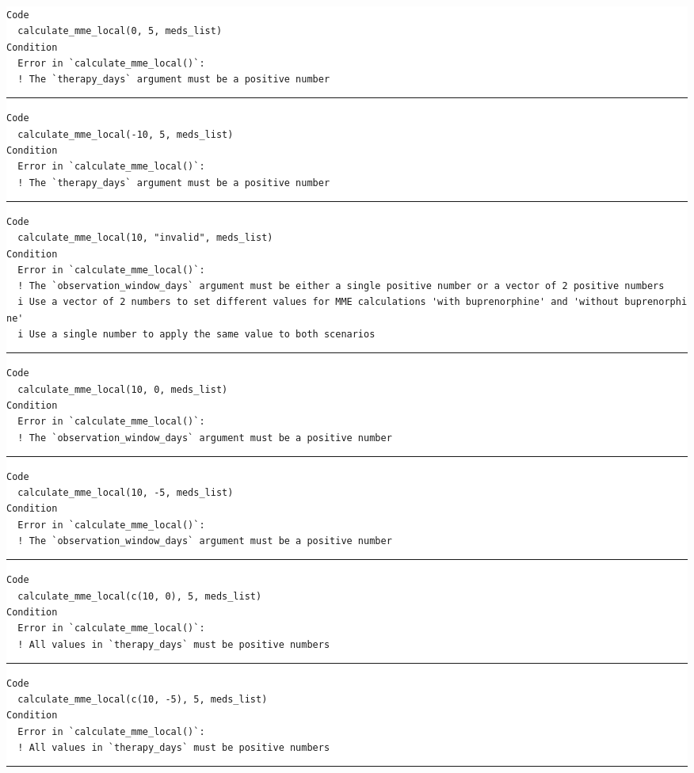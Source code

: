 
    Code
      calculate_mme_local(0, 5, meds_list)
    Condition
      Error in `calculate_mme_local()`:
      ! The `therapy_days` argument must be a positive number

---

    Code
      calculate_mme_local(-10, 5, meds_list)
    Condition
      Error in `calculate_mme_local()`:
      ! The `therapy_days` argument must be a positive number

---

    Code
      calculate_mme_local(10, "invalid", meds_list)
    Condition
      Error in `calculate_mme_local()`:
      ! The `observation_window_days` argument must be either a single positive number or a vector of 2 positive numbers
      i Use a vector of 2 numbers to set different values for MME calculations 'with buprenorphine' and 'without buprenorphine'
      i Use a single number to apply the same value to both scenarios

---

    Code
      calculate_mme_local(10, 0, meds_list)
    Condition
      Error in `calculate_mme_local()`:
      ! The `observation_window_days` argument must be a positive number

---

    Code
      calculate_mme_local(10, -5, meds_list)
    Condition
      Error in `calculate_mme_local()`:
      ! The `observation_window_days` argument must be a positive number

---

    Code
      calculate_mme_local(c(10, 0), 5, meds_list)
    Condition
      Error in `calculate_mme_local()`:
      ! All values in `therapy_days` must be positive numbers

---

    Code
      calculate_mme_local(c(10, -5), 5, meds_list)
    Condition
      Error in `calculate_mme_local()`:
      ! All values in `therapy_days` must be positive numbers

---